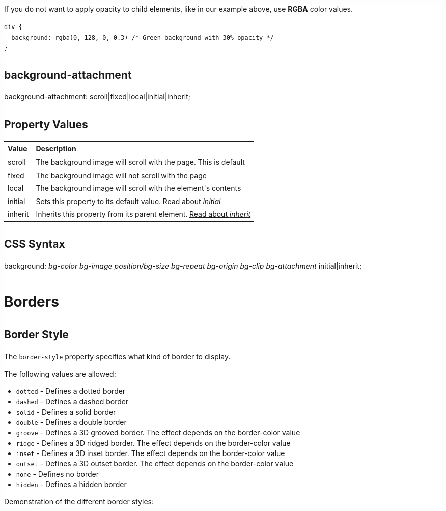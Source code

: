 If you do not want to apply opacity to child elements, like in our example above, use **RGBA** color values.

```
div {
  background: rgba(0, 128, 0, 0.3) /* Green background with 30% opacity */
}
```

## background-attachment

background-attachment: scroll|fixed|local|initial|inherit;

## Property Values

| Value   | Description                                                  |
| :------ | :----------------------------------------------------------- |
| scroll  | The background image will scroll with the page. This is default |
| fixed   | The background image will not scroll with the page           |
| local   | The background image will scroll with the element's contents |
| initial | Sets this property to its default value. [Read about *initial*](https://www.w3schools.com/cssref/css_initial.asp) |
| inherit | Inherits this property from its parent element. [Read about *inherit*](https://www.w3schools.com/cssref/css_inherit.asp) |

## CSS Syntax

background: *bg-color bg-image position/bg-size bg-repeat bg-origin bg-clip bg-attachment* initial|inherit;

# Borders

## Border Style

The `border-style` property specifies what kind of border to display.

The following values are allowed:

- `dotted` - Defines a dotted border
- `dashed` - Defines a dashed border
- `solid` - Defines a solid border
- `double` - Defines a double border
- `groove` - Defines a 3D grooved border. The effect depends on the border-color value
- `ridge` - Defines a 3D ridged border. The effect depends on the border-color value
- `inset` - Defines a 3D inset border. The effect depends on the border-color value
- `outset` - Defines a 3D outset border. The effect depends on the border-color value
- `none` - Defines no border
- `hidden` - Defines a hidden border

Demonstration of the different border styles:
